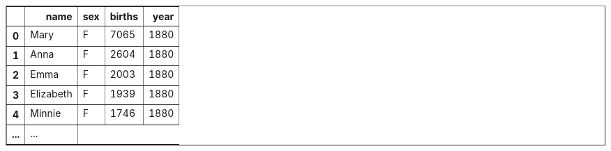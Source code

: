 


<div>
<style scoped>
    .dataframe tbody tr th:only-of-type {
        vertical-align: middle;
    }

    .dataframe tbody tr th {
        vertical-align: top;
    }
    
    .dataframe thead th {
        text-align: right;
    }
</style>
<table border="1" class="dataframe">
  <thead>
    <tr style="text-align: right;">
      <th></th>
      <th>name</th>
      <th>sex</th>
      <th>births</th>
      <th>year</th>
    </tr>
  </thead>
  <tbody>
    <tr>
      <th>0</th>
      <td>Mary</td>
      <td>F</td>
      <td>7065</td>
      <td>1880</td>
    </tr>
    <tr>
      <th>1</th>
      <td>Anna</td>
      <td>F</td>
      <td>2604</td>
      <td>1880</td>
    </tr>
    <tr>
      <th>2</th>
      <td>Emma</td>
      <td>F</td>
      <td>2003</td>
      <td>1880</td>
    </tr>
    <tr>
      <th>3</th>
      <td>Elizabeth</td>
      <td>F</td>
      <td>1939</td>
      <td>1880</td>
    </tr>
    <tr>
      <th>4</th>
      <td>Minnie</td>
      <td>F</td>
      <td>1746</td>
      <td>1880</td>
    </tr>
    <tr>
      <th>...</th>
      <td>...</td>
